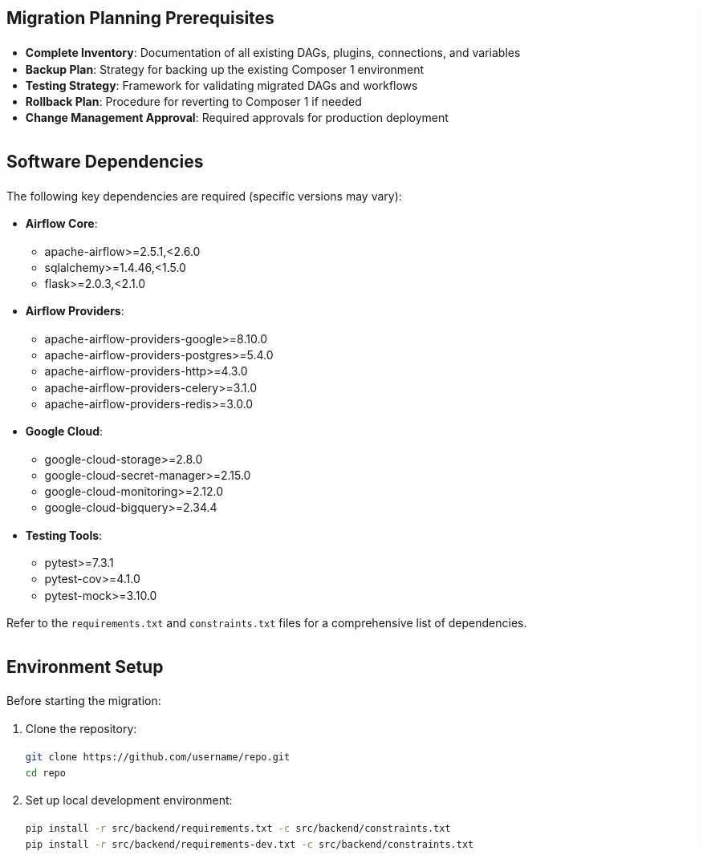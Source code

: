 ## Migration Planning Prerequisites

- **Complete Inventory**: Documentation of all existing DAGs, plugins, connections, and variables
- **Backup Plan**: Strategy for backing up the existing Composer 1 environment
- **Testing Strategy**: Framework for validating migrated DAGs and workflows
- **Rollback Plan**: Procedure for reverting to Composer 1 if needed
- **Change Management Approval**: Required approvals for production deployment

## Software Dependencies

The following key dependencies are required (specific versions may vary):

- **Airflow Core**:
  - apache-airflow>=2.5.1,<2.6.0
  - sqlalchemy>=1.4.46,<1.5.0
  - flask>=2.0.3,<2.1.0

- **Airflow Providers**:
  - apache-airflow-providers-google>=8.10.0
  - apache-airflow-providers-postgres>=5.4.0
  - apache-airflow-providers-http>=4.3.0
  - apache-airflow-providers-celery>=3.1.0
  - apache-airflow-providers-redis>=3.0.0

- **Google Cloud**:
  - google-cloud-storage>=2.8.0
  - google-cloud-secret-manager>=2.15.0
  - google-cloud-monitoring>=2.12.0
  - google-cloud-bigquery>=2.34.4

- **Testing Tools**:
  - pytest>=7.3.1
  - pytest-cov>=4.1.0
  - pytest-mock>=3.10.0

Refer to the `requirements.txt` and `constraints.txt` files for a comprehensive list of dependencies.

## Environment Setup

Before starting the migration:

1. Clone the repository:
   ```bash
   git clone https://github.com/username/repo.git
   cd repo
   ```

2. Set up local development environment:
   ```bash
   pip install -r src/backend/requirements.txt -c src/backend/constraints.txt
   pip install -r src/backend/requirements-dev.txt -c src/backend/constraints.txt
   ```

